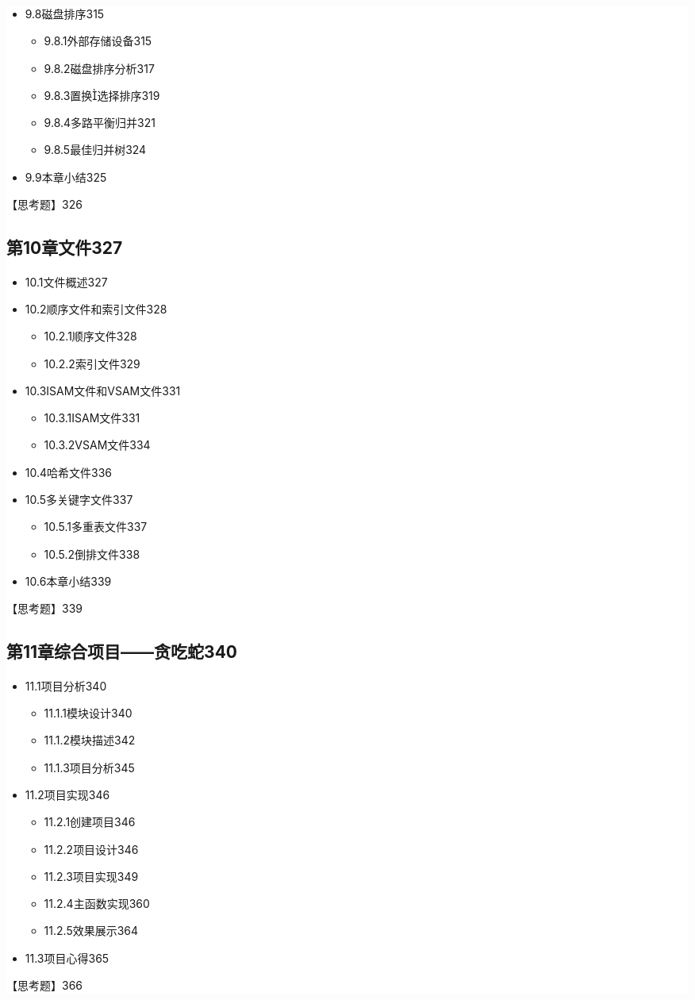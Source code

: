 - 9.8磁盘排序315

    - 9.8.1外部存储设备315

    - 9.8.2磁盘排序分析317

    - 9.8.3置换选择排序319

    - 9.8.4多路平衡归并321

    - 9.8.5最佳归并树324

- 9.9本章小结325

【思考题】326

## 第10章文件327

- 10.1文件概述327

- 10.2顺序文件和索引文件328

    - 10.2.1顺序文件328

    - 10.2.2索引文件329

- 10.3ISAM文件和VSAM文件331

    - 10.3.1ISAM文件331

    - 10.3.2VSAM文件334

- 10.4哈希文件336

- 10.5多关键字文件337

    - 10.5.1多重表文件337

    - 10.5.2倒排文件338

- 10.6本章小结339

【思考题】339

## 第11章综合项目——贪吃蛇340

- 11.1项目分析340

    - 11.1.1模块设计340

    - 11.1.2模块描述342

    - 11.1.3项目分析345

- 11.2项目实现346

    - 11.2.1创建项目346

    - 11.2.2项目设计346

    - 11.2.3项目实现349

    - 11.2.4主函数实现360

    - 11.2.5效果展示364

- 11.3项目心得365

【思考题】366